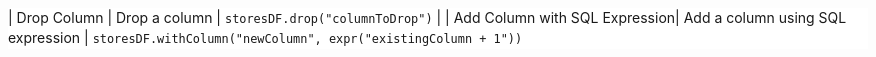 | Drop Column                   | Drop a column                            | `storesDF.drop("columnToDrop")`                                                                                                                                               |
| Add Column with SQL Expression| Add a column using SQL expression        | `storesDF.withColumn("newColumn", expr("existingColumn + 1"))`                                                                                                                 